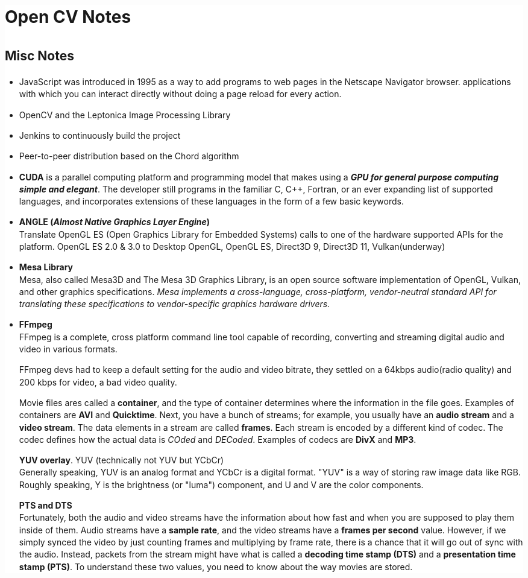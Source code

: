 # Open CV Notes 
## Misc Notes

* JavaScript was introduced in 1995 as a way to add programs to web pages in the Netscape Navigator browser. applications with which you can interact directly without doing a page reload for every action. 

* OpenCV and the Leptonica Image Processing Library
* Jenkins to continuously build the project
  
* Peer-to-peer distribution based on the Chord algorithm

* **CUDA** is a parallel computing platform and programming model that makes using a **_GPU for general purpose computing simple and elegant_**. The developer still programs in the familiar C, C++, Fortran, or an ever expanding list of supported languages, and incorporates extensions of these languages in the form of a few basic keywords.

* **ANGLE (*Almost Native Graphics Layer Engine*)**  
 Translate OpenGL ES (Open Graphics Library for Embedded Systems) calls to one of the hardware supported APIs for the platform. OpenGL ES 2.0 & 3.0 to Desktop OpenGL, OpenGL ES, Direct3D 9, Direct3D 11, Vulkan(underway)

* **Mesa Library**  
 Mesa, also called Mesa3D and The Mesa 3D Graphics Library, is an open source software implementation of OpenGL, Vulkan, and other graphics specifications. *Mesa implements a cross-language, cross-platform, vendor-neutral standard API for translating these specifications to vendor-specific graphics hardware drivers.*

* **FFmpeg**  
 FFmpeg is a complete, cross platform command line tool capable of recording, converting and streaming digital audio and video in various formats.

  FFmpeg devs had to keep a default setting for the audio and video bitrate, they settled on a 64kbps audio(radio quality) and 200 kbps for video, a bad video quality.

  Movie files ares called a **container**, and the type of container determines where the information in the file goes. Examples of containers are **AVI** and **Quicktime**. Next, you have a bunch of streams; for example, you usually have an **audio stream** and a **video stream**. The data elements in a stream are called **frames**. Each stream is encoded by a different kind of codec. The codec defines how the actual data is _COded_ and _DECoded_. Examples of codecs are **DivX** and **MP3**.

  **YUV overlay**. YUV (technically not YUV but YCbCr)  
  Generally speaking, YUV is an analog format and YCbCr is a digital format. "YUV" is a way of storing raw image data like RGB. Roughly speaking, Y is the brightness (or "luma") component, and U and V are the color components.

  **PTS and DTS**  
  Fortunately, both the audio and video streams have the information about how fast and when you are supposed to play them inside of them. Audio streams have a **sample rate**, and the video streams have a **frames per second** value. However, if we simply synced the video by just counting frames and multiplying by frame rate, there is a chance that it will go out of sync with the audio. Instead, packets from the stream might have what is called a **decoding time stamp (DTS)** and a **presentation time stamp (PTS)**. To understand these two values, you need to know about the way movies are stored.  
  